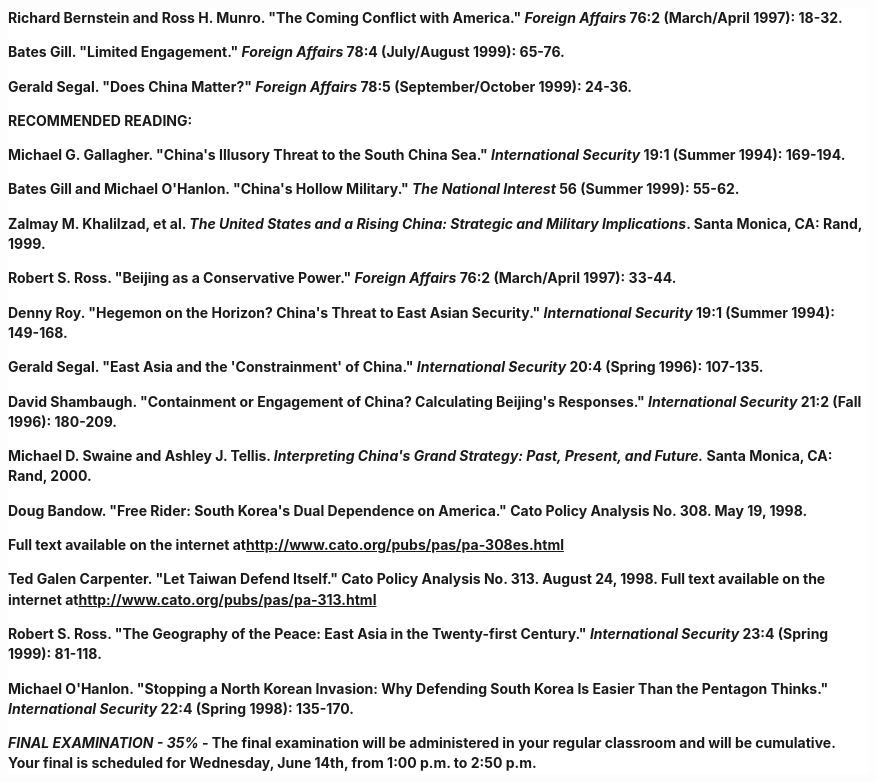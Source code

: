 **Richard Bernstein and Ross H. Munro. "The Coming Conflict with America."
_Foreign Affairs_ 76:2 (March/April 1997): 18-32.**

**Bates Gill. "Limited Engagement." _Foreign Affairs_ 78:4 (July/August 1999):
65-76.**

**Gerald Segal. "Does China Matter?" _Foreign Affairs_ 78:5 (September/October
1999): 24-36.**

**RECOMMENDED READING:**

**Michael G. Gallagher. "China's Illusory Threat to the South China Sea."
_International Security_ 19:1 (Summer 1994): 169-194.**

**Bates Gill and Michael O'Hanlon. "China's Hollow Military." _The National
Interest_ 56 (Summer 1999): 55-62.**

**Zalmay M. Khalilzad, et al. _The United States and a Rising China: Strategic
and Military Implications_. Santa Monica, CA: Rand, 1999.**

**Robert S. Ross. "Beijing as a Conservative Power." _Foreign Affairs_ 76:2
(March/April 1997): 33-44.**

**Denny Roy. "Hegemon on the Horizon? China's Threat to East Asian Security."
_International Security_ 19:1 (Summer 1994): 149-168.**

**Gerald Segal. "East Asia and the 'Constrainment' of China." _International
Security_ 20:4 (Spring 1996): 107-135.**

**David Shambaugh. "Containment or Engagement of China? Calculating Beijing's
Responses." _International Security_ 21:2 (Fall 1996): 180-209.**

**Michael D. Swaine and Ashley J. Tellis. _Interpreting China's Grand
Strategy: Past, Present, and Future._ Santa Monica, CA: Rand, 2000.**

**Doug Bandow. "Free Rider: South Korea's Dual Dependence on America." Cato
Policy Analysis No. 308. May 19, 1998.**

**Full text available on the internet
at<http://www.cato.org/pubs/pas/pa-308es.html>**

**Ted Galen Carpenter. "Let Taiwan Defend Itself." Cato Policy Analysis No.
313. August 24, 1998. Full text available on the internet
at<http://www.cato.org/pubs/pas/pa-313.html>**

**Robert S. Ross. "The Geography of the Peace: East Asia in the Twenty-first
Century." _International Security_ 23:4 (Spring 1999): 81-118.**

**Michael O'Hanlon. "Stopping a North Korean Invasion: Why Defending South
Korea Is Easier Than the Pentagon Thinks." _International Security_ 22:4
(Spring 1998): 135-170.**

**_FINAL EXAMINATION - 35%_ \- The final examination will be administered in
your regular classroom and will be cumulative. Your final is scheduled for
Wednesday, June 14th, from 1:00 p.m. to 2:50 p.m.**

